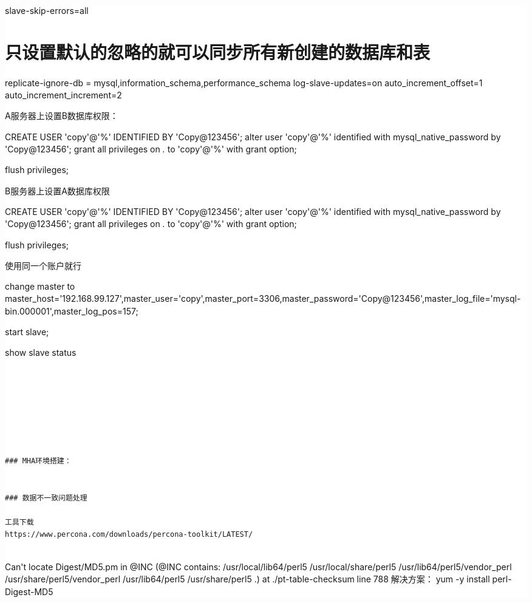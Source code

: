slave-skip-errors=all

# 只设置默认的忽略的就可以同步所有新创建的数据库和表
replicate-ignore-db = mysql,information_schema,performance_schema
log-slave-updates=on
auto_increment_offset=1 
auto_increment_increment=2




A服务器上设置B数据库权限：

CREATE USER 'copy'@'%' IDENTIFIED BY 'Copy@123456';
alter user 'copy'@'%' identified with mysql_native_password by 'Copy@123456';
grant all privileges on *.* to 'copy'@'%' with grant option;

flush privileges;
 
B服务器上设置A数据库权限

CREATE USER 'copy'@'%' IDENTIFIED BY 'Copy@123456';
alter user 'copy'@'%' identified with mysql_native_password by 'Copy@123456';
grant all privileges on *.* to 'copy'@'%' with grant option;

flush privileges;

使用同一个账户就行



change master to master_host='192.168.99.127',master_user='copy',master_port=3306,master_password='Copy@123456',master_log_file='mysql-bin.000001',master_log_pos=157;

start slave;

show slave status
```







### MHA环境搭建：


### 数据不一致问题处理

工具下载
https://www.percona.com/downloads/percona-toolkit/LATEST/


```

Can't locate Digest/MD5.pm in @INC (@INC contains: /usr/local/lib64/perl5 /usr/local/share/perl5 /usr/lib64/perl5/vendor_perl /usr/share/perl5/vendor_perl /usr/lib64/perl5 /usr/share/perl5 .) at ./pt-table-checksum line 788
解决方案：
yum -y install perl-Digest-MD5 
